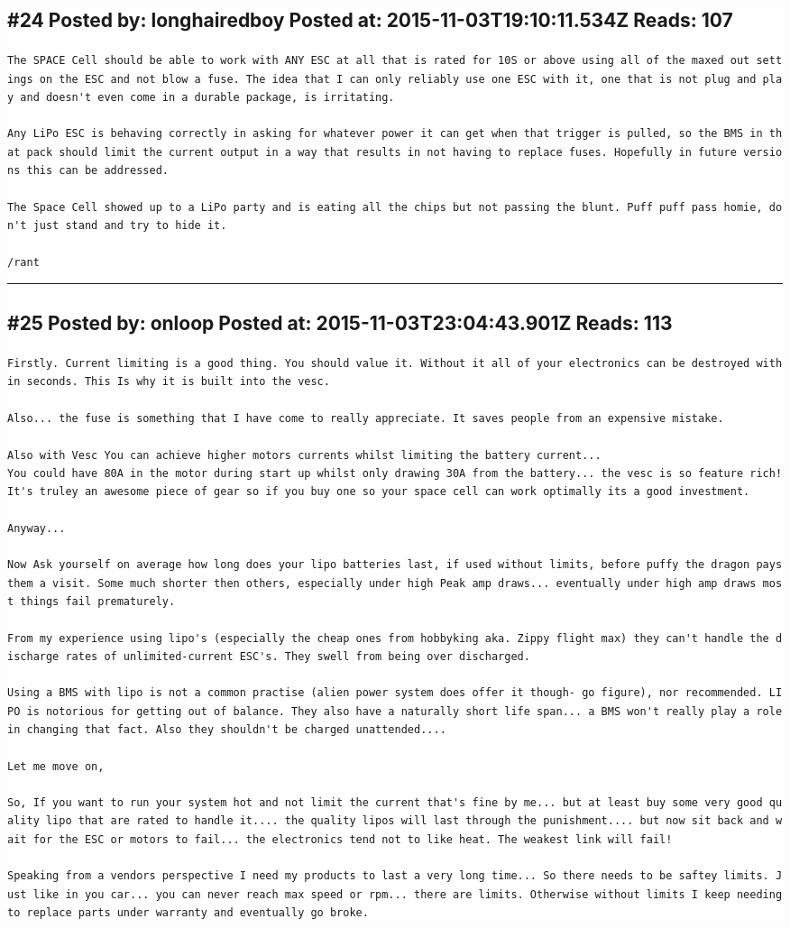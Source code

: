 ## \#24 Posted by: longhairedboy Posted at: 2015-11-03T19:10:11.534Z Reads: 107

```
The SPACE Cell should be able to work with ANY ESC at all that is rated for 10S or above using all of the maxed out settings on the ESC and not blow a fuse. The idea that I can only reliably use one ESC with it, one that is not plug and play and doesn't even come in a durable package, is irritating. 

Any LiPo ESC is behaving correctly in asking for whatever power it can get when that trigger is pulled, so the BMS in that pack should limit the current output in a way that results in not having to replace fuses. Hopefully in future versions this can be addressed.

The Space Cell showed up to a LiPo party and is eating all the chips but not passing the blunt. Puff puff pass homie, don't just stand and try to hide it. 

/rant
```

---
## \#25 Posted by: onloop Posted at: 2015-11-03T23:04:43.901Z Reads: 113

```
Firstly. Current limiting is a good thing. You should value it. Without it all of your electronics can be destroyed within seconds. This Is why it is built into the vesc.

Also... the fuse is something that I have come to really appreciate. It saves people from an expensive mistake.

Also with Vesc You can achieve higher motors currents whilst limiting the battery current... 
You could have 80A in the motor during start up whilst only drawing 30A from the battery... the vesc is so feature rich! It's truley an awesome piece of gear so if you buy one so your space cell can work optimally its a good investment.

Anyway...

Now Ask yourself on average how long does your lipo batteries last, if used without limits, before puffy the dragon pays them a visit. Some much shorter then others, especially under high Peak amp draws... eventually under high amp draws most things fail prematurely.

From my experience using lipo's (especially the cheap ones from hobbyking aka. Zippy flight max) they can't handle the discharge rates of unlimited-current ESC's. They swell from being over discharged.

Using a BMS with lipo is not a common practise (alien power system does offer it though- go figure), nor recommended. LIPO is notorious for getting out of balance. They also have a naturally short life span... a BMS won't really play a role in changing that fact. Also they shouldn't be charged unattended.... 

Let me move on,

So, If you want to run your system hot and not limit the current that's fine by me... but at least buy some very good quality lipo that are rated to handle it.... the quality lipos will last through the punishment.... but now sit back and wait for the ESC or motors to fail... the electronics tend not to like heat. The weakest link will fail! 

Speaking from a vendors perspective I need my products to last a very long time... So there needs to be saftey limits. Just like in you car... you can never reach max speed or rpm... there are limits. Otherwise without limits I keep needing to replace parts under warranty and eventually go broke. 

```